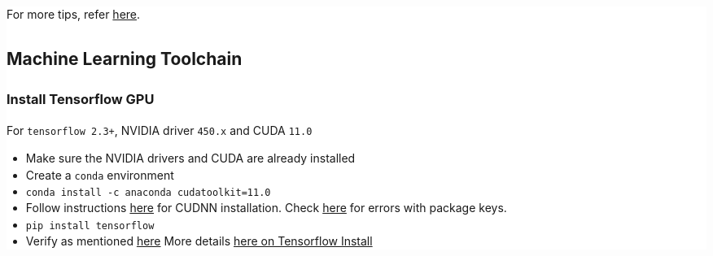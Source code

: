 For more tips, refer [here](https://missing.csail.mit.edu/2020/data-wrangling/).

## Machine Learning Toolchain

### Install Tensorflow GPU
For `tensorflow 2.3+`, NVIDIA driver `450.x` and CUDA `11.0`
* Make sure the NVIDIA drivers and CUDA are already installed
* Create a `conda` environment
* `conda install -c anaconda cudatoolkit=11.0`
* Follow instructions [here](https://docs.nvidia.com/deeplearning/cudnn/install-guide/index.html#package-manager-ubuntu-install) for CUDNN installation. Check [here](https://askubuntu.com/a/1050824) for errors with package keys.
* `pip install tensorflow`
* Verify as mentioned [here](https://www.tensorflow.org/guide/gpu#setup)
More details [here on Tensorflow Install](https://www.tensorflow.org/install/gpu#linux_setup)
